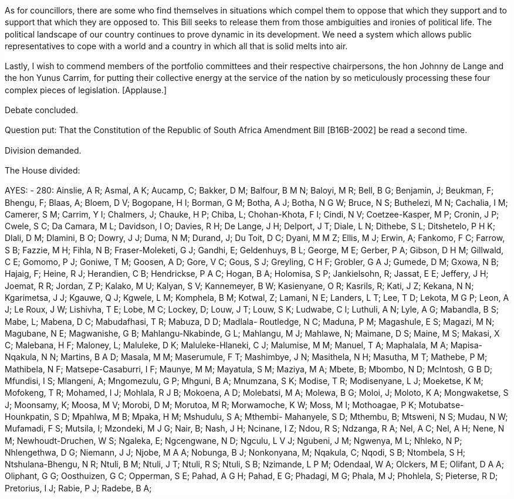 As for councillors, there are some who find themselves in situations which
compel them to oppose that which they support and to support that which
they are opposed to. This Bill seeks to release them from those ambiguities
and ironies of political life. The political landscape of our country
continues to prove dynamic in its development. We need a system which
allows public representatives to cope with a world and a country in which
all that is solid melts into air.

 Lastly, I wish to commend members of the portfolio committees and their
respective chairpersons, the hon Johnny de Lange and the hon Yunus Carrim,
for putting their collective energy at the service of the nation by so
meticulously processing these four complex pieces of legislation.
[Applause.]

Debate concluded.

Question put: That the Constitution of the Republic of South Africa
Amendment Bill [B16B-2002] be read a second time.

Division demanded.

The House divided:

AYES: - 280: Ainslie, A R; Asmal, A K; Aucamp, C; Bakker, D M; Balfour, B M
N; Baloyi, M R; Bell, B G; Benjamin, J; Beukman, F; Bhengu, F; Blaas, A;
Bloem, D V; Bogopane, H I; Borman, G M; Botha, A J; Botha, N G W; Bruce, N
S; Buthelezi, M N; Cachalia, I M; Camerer, S M; Carrim, Y I; Chalmers, J;
Chauke, H P; Chiba, L; Chohan-Khota, F I; Cindi, N V; Coetzee-Kasper, M P;
Cronin, J P; Cwele, S C; Da Camara, M L; Davidson, I O; Davies, R H; De
Lange, J H; Delport, J T; Diale, L N; Dithebe, S L; Ditshetelo, P H K;
Dlali, D M; Dlamini, B O; Dowry, J J; Duma, N M; Durand, J; Du Toit, D C;
Dyani, M M Z; Ellis, M J; Erwin, A; Fankomo, F C; Farrow, S B; Fazzie, M H;
Fihla, N B; Fraser-Moleketi, G J; Gandhi, E; Geldenhuys, B L; George, M E;
Gerber, P A; Gibson, D H M; Gillwald, C E; Gomomo, P J; Goniwe, T M;
Goosen, A D; Gore, V C; Gous, S J; Greyling, C H F; Grobler, G A J; Gumede,
D M; Gxowa, N B; Hajaig, F; Heine, R J; Herandien, C B; Hendrickse, P A C;
Hogan, B A; Holomisa, S P; Jankielsohn, R; Jassat, E E; Jeffery, J H;
Joemat, R R; Jordan, Z P; Kalako, M U; Kalyan, S V; Kannemeyer, B W;
Kasienyane, O R; Kasrils, R; Kati, J Z; Kekana, N N; Kgarimetsa, J J;
Kgauwe, Q J; Kgwele, L M; Komphela, B M; Kotwal, Z; Lamani, N E; Landers, L
T; Lee, T D; Lekota, M G P; Leon, A J; Le Roux, J W; Lishivha, T E; Lobe, M
C; Lockey, D; Louw, J T; Louw, S K; Ludwabe, C I; Luthuli, A N; Lyle, A G;
Mabandla, B S; Mabe, L; Mabena, D C; Mabudafhasi, T R; Mabuza, D D; Madlala-
Routledge, N C; Maduna, P M; Magashule, E S; Magazi, M N; Magubane, N E;
Magwanishe, G B; Mahlangu-Nkabinde, G L; Mahlangu, M J; Mahlawe, N;
Maimane, D S; Maine, M S; Makasi, X C; Malebana, H F; Maloney, L; Maluleke,
D K; Maluleke-Hlaneki, C J; Malumise, M M; Manuel, T A; Maphalala, M A;
Mapisa-Nqakula, N N; Martins, B A D; Masala, M M; Maserumule, F T;
Mashimbye, J N; Masithela, N H; Masutha, M T; Mathebe, P M; Mathibela, N F;
Matsepe-Casaburri, I F; Maunye, M M; Mayatula, S M; Maziya, M A; Mbete, B;
Mbombo, N D; McIntosh, G B D; Mfundisi, I S; Mlangeni, A; Mngomezulu, G P;
Mhguni, B A; Mnumzana, S K; Modise, T R; Modisenyane, L J; Moeketse, K M;
Mofokeng, T R; Mohamed, I J; Mohlala, R J B; Mokoena, A D; Molebatsi, M A;
Molewa, B G; Moloi, J; Moloto, K A; Mongwaketse, S J; Moonsamy, K; Moosa, M
V; Morobi, D M; Morutoa, M R; Morwamoche, K W; Moss, M I; Mothoagae, P K;
Motubatse-Hounkpatin, S D; Mpahlwa, M B; Mpaka, H M; Mshudulu, S A; Mthembi-
Mahanyele, S D; Mthembu, B; Mtsweni, N S; Mudau, N W; Mufamadi, F S;
Mutsila, I; Mzondeki, M J G; Nair, B; Nash, J H; Ncinane, I Z; Ndou, R S;
Ndzanga, R A; Nel, A C; Nel, A H; Nene, N M; Newhoudt-Druchen, W S;
Ngaleka, E; Ngcengwane, N D; Ngculu, L V J; Ngubeni, J M; Ngwenya, M L;
Nhleko, N P; Nhlengethwa, D G; Niemann, J J; Njobe, M A A; Nobunga, B J;
Nonkonyana, M; Nqakula, C; Nqodi, S B; Ntombela, S H; Ntshulana-Bhengu, N
R; Ntuli, B M; Ntuli, J T; Ntuli, R S; Ntuli, S B; Nzimande, L P M;
Odendaal, W A; Olckers, M E; Olifant, D A A; Oliphant, G G; Oosthuizen, G
C; Opperman, S E; Pahad, A G H; Pahad, E G; Phadagi, M G; Phala, M J;
Phohlela, S; Pieterse, R D; Pretorius, I J; Rabie, P J; Radebe, B A;
